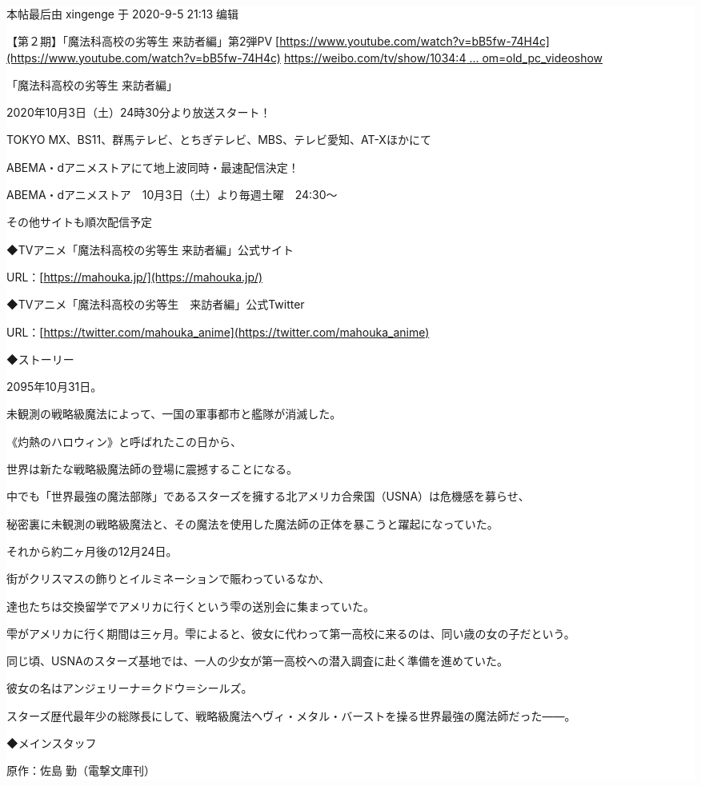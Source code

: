 
 本帖最后由 xingenge 于 2020-9-5 21:13 编辑 

【第２期】「魔法科高校の劣等生 来訪者編」第2弾PV
[https://www.youtube.com/watch?v=bB5fw-74H4c](https://www.youtube.com/watch?v=bB5fw-74H4c)
[https://weibo.com/tv/show/1034:4 ... om=old_pc_videoshow](https://weibo.com/tv/show/1034:4545901742718985?from=old_pc_videoshow)


「魔法科高校の劣等生 来訪者編」

2020年10月3日（土）24時30分より放送スタート！

TOKYO MX、BS11、群馬テレビ、とちぎテレビ、MBS、テレビ愛知、AT-Xほかにて


ABEMA・dアニメストアにて地上波同時・最速配信決定！

ABEMA・dアニメストア　10月3日（土）より毎週土曜　24:30～

その他サイトも順次配信予定


◆TVアニメ「魔法科高校の劣等生 来訪者編」公式サイト

URL：[https://mahouka.jp/](https://mahouka.jp/)


◆TVアニメ「魔法科高校の劣等生　来訪者編」公式Twitter

URL：[https://twitter.com/mahouka_anime](https://twitter.com/mahouka_anime)


◆ストーリー

2095年10月31日。

未観測の戦略級魔法によって、一国の軍事都市と艦隊が消滅した。

《灼熱のハロウィン》と呼ばれたこの日から、

世界は新たな戦略級魔法師の登場に震撼することになる。

中でも「世界最強の魔法部隊」であるスターズを擁する北アメリカ合衆国（USNA）は危機感を募らせ、

秘密裏に未観測の戦略級魔法と、その魔法を使用した魔法師の正体を暴こうと躍起になっていた。


それから約二ヶ月後の12月24日。

街がクリスマスの飾りとイルミネーションで賑わっているなか、

達也たちは交換留学でアメリカに行くという雫の送別会に集まっていた。

雫がアメリカに行く期間は三ヶ月。雫によると、彼女に代わって第一高校に来るのは、同い歳の女の子だという。


同じ頃、USNAのスターズ基地では、一人の少女が第一高校への潜入調査に赴く準備を進めていた。

彼女の名はアンジェリーナ＝クドウ＝シールズ。

スターズ歴代最年少の総隊長にして、戦略級魔法ヘヴィ・メタル・バーストを操る世界最強の魔法師だった――。


◆メインスタッフ　

原作：佐島 勤（電撃文庫刊）
